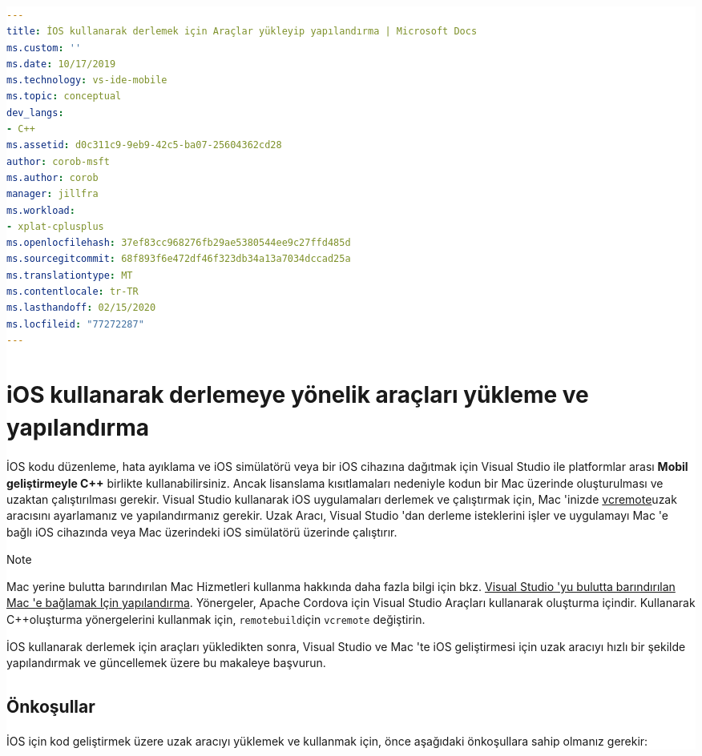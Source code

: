 ```yaml
---
title: İOS kullanarak derlemek için Araçlar yükleyip yapılandırma | Microsoft Docs
ms.custom: ''
ms.date: 10/17/2019
ms.technology: vs-ide-mobile
ms.topic: conceptual
dev_langs:
- C++
ms.assetid: d0c311c9-9eb9-42c5-ba07-25604362cd28
author: corob-msft
ms.author: corob
manager: jillfra
ms.workload:
- xplat-cplusplus
ms.openlocfilehash: 37ef83cc968276fb29ae5380544ee9c27ffd485d
ms.sourcegitcommit: 68f893f6e472df46f323db34a13a7034dccad25a
ms.translationtype: MT
ms.contentlocale: tr-TR
ms.lasthandoff: 02/15/2020
ms.locfileid: "77272287"
---
```

# <a name="install-and-configure-tools-to-build-using-ios"></a>iOS kullanarak derlemeye yönelik araçları yükleme ve yapılandırma

İOS kodu düzenleme, hata ayıklama ve iOS simülatörü veya bir iOS cihazına dağıtmak için Visual Studio ile platformlar arası **Mobil geliştirmeyle C++**  birlikte kullanabilirsiniz. Ancak lisanslama kısıtlamaları nedeniyle kodun bir Mac üzerinde oluşturulması ve uzaktan çalıştırılması gerekir. Visual Studio kullanarak iOS uygulamaları derlemek ve çalıştırmak için, Mac 'inizde [vcremote](https://www.npmjs.com/package/vcremote)uzak aracısını ayarlamanız ve yapılandırmanız gerekir. Uzak Aracı, Visual Studio 'dan derleme isteklerini işler ve uygulamayı Mac 'e bağlı iOS cihazında veya Mac üzerindeki iOS simülatörü üzerinde çalıştırır.

> [!NOTE]
> Mac yerine bulutta barındırılan Mac Hizmetleri kullanma hakkında daha fazla bilgi için bkz. [Visual Studio 'yu bulutta barındırılan Mac 'e bağlamak Için yapılandırma](/visualstudio/cross-platform/tools-for-cordova/tips-workarounds/host-a-mac-in-the-cloud?view=toolsforcordova-2017#configure-visual-studio-to-connect-to-your-cloud-hosted-mac). Yönergeler, Apache Cordova için Visual Studio Araçları kullanarak oluşturma içindir. Kullanarak C++oluşturma yönergelerini kullanmak için, `remotebuild`için `vcremote` değiştirin.

İOS kullanarak derlemek için araçları yükledikten sonra, Visual Studio ve Mac 'te iOS geliştirmesi için uzak aracıyı hızlı bir şekilde yapılandırmak ve güncellemek üzere bu makaleye başvurun.

## <a name="prerequisites"></a>Önkoşullar

İOS için kod geliştirmek üzere uzak aracıyı yüklemek ve kullanmak için, önce aşağıdaki önkoşullara sahip olmanız gerekir:
